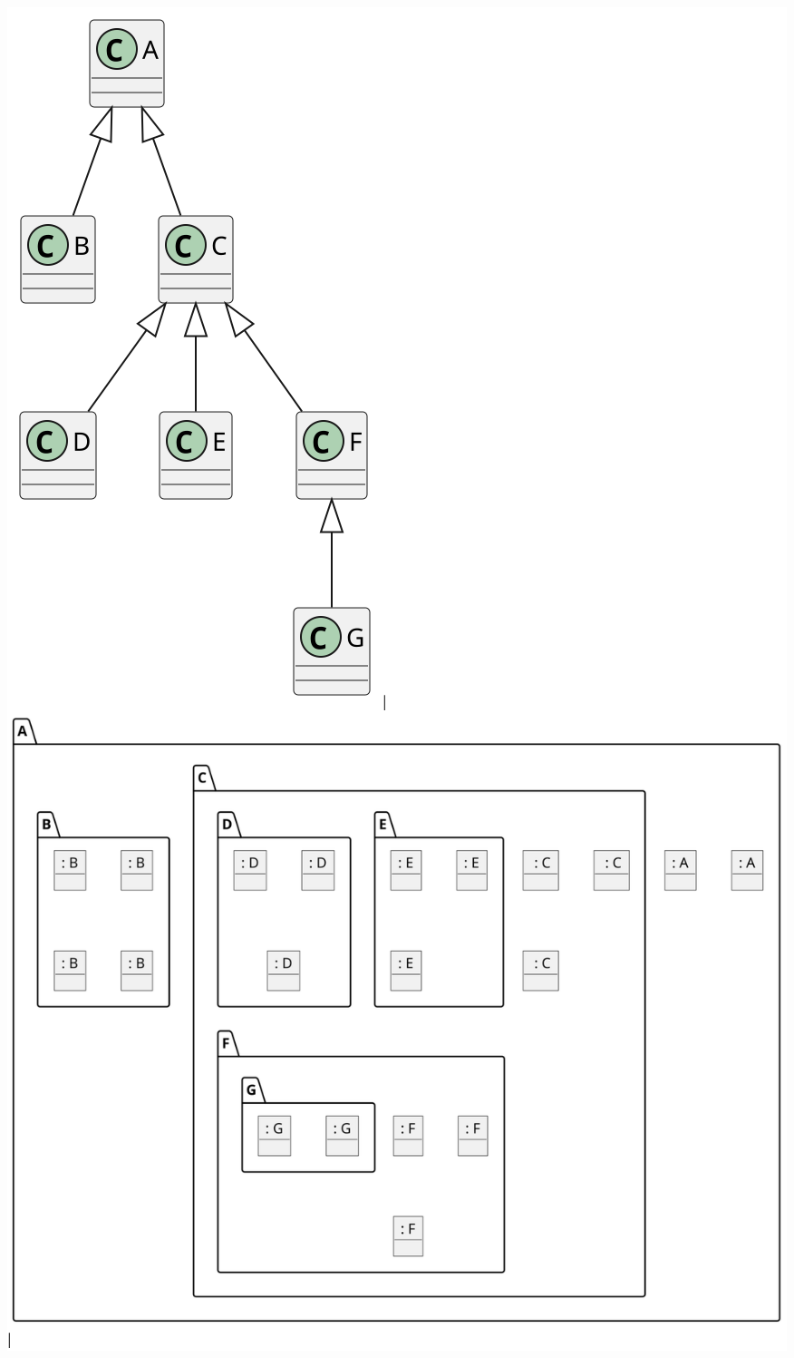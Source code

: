![](/images/modelosUML/jerarquiaClasificacion001.svg)|![](/images/modelosUML/jerarquiaClasificacion002.svg)|